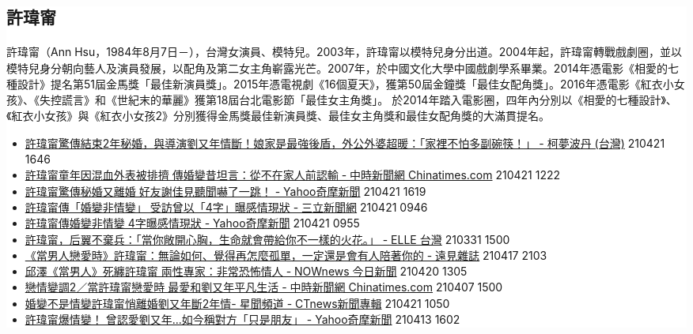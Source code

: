 ## 許瑋甯

許瑋甯（Ann Hsu，1984年8月7日－），台灣女演員、模特兒。2003年，許瑋甯以模特兒身分出道。2004年起，許瑋甯轉戰戲劇圈，並以模特兒身分朝向藝人及演員發展，以配角及第二女主角嶄露光芒。2007年，於中國文化大學中國戲劇學系畢業。2014年憑電影《相愛的七種設計》提名第51屆金馬獎「最佳新演員獎」。2015年憑電視劇《16個夏天》，獲第50屆金鐘獎「最佳女配角獎」。2016年憑電影《紅衣小女孩》、《失控謊言》和《世紀末的華麗》獲第18屆台北電影節「最佳女主角獎」。
於2014年踏入電影圈，四年內分別以《相愛的七種設計》、《紅衣小女孩》與《紅衣小女孩2》分別獲得金馬獎最佳新演員獎、最佳女主角獎和最佳女配角獎的大滿貫提名。
- [許瑋甯驚傳結束2年秘婚，與導演劉又年情斷！娘家是最強後盾，外公外婆超暖：「家裡不怕多副碗筷！」 - 柯夢波丹 (台灣)](https://www.cosmopolitan.com/tw/entertainment/celebrity-gossip/g36181935/ann-hsu-divorce-break-up/ "許瑋甯驚傳結束2年秘婚，與導演劉又年情斷！娘家是最強後盾，外公外婆超暖：「家裡不怕多副碗筷！」 - 柯夢波丹 (台灣)") 210421 1646
- [許瑋甯童年因混血外表被排擠 傳婚變昔坦言：從不在家人前認輸 - 中時新聞網 Chinatimes.com](https://www.chinatimes.com/realtimenews/20210421002702-260404 "許瑋甯童年因混血外表被排擠 傳婚變昔坦言：從不在家人前認輸 - 中時新聞網 Chinatimes.com") 210421 1222
- [許瑋甯驚傳秘婚又離婚 好友謝佳見聽聞嚇了一跳！ - Yahoo奇摩新聞](https://tw.news.yahoo.com/%E8%A8%B1%E7%91%8B%E7%94%AF%E9%A9%9A%E5%82%B3%E7%A7%98%E5%A9%9A%E5%8F%88%E9%9B%A2%E5%A9%9A-%E5%A5%BD%E5%8F%8B%E8%AC%9D%E4%BD%B3%E8%A6%8B%E8%81%BD%E8%81%9E%E5%9A%87%E4%BA%86%E4%B8%80%E8%B7%B3%EF%BC%81-081959379.html "許瑋甯驚傳秘婚又離婚 好友謝佳見聽聞嚇了一跳！ - Yahoo奇摩新聞") 210421 1619
- [許瑋甯傳「婚變非情變」 受訪曾以「4字」曝感情現狀 - 三立新聞網](https://star.setn.com/news/928180 "許瑋甯傳「婚變非情變」 受訪曾以「4字」曝感情現狀 - 三立新聞網") 210421 0946
- [許瑋甯傳婚變非情變 4字曝感情現狀 - Yahoo奇摩新聞](https://tw.news.yahoo.com/%E8%A8%B1%E7%91%8B%E7%94%AF%E5%82%B3%E5%A9%9A%E8%AE%8A%E9%9D%9E%E6%83%85%E8%AE%8A-4%E5%AD%97%E6%9B%9D%E6%84%9F%E6%83%85%E7%8F%BE%E7%8B%80-015503040.html "許瑋甯傳婚變非情變 4字曝感情現狀 - Yahoo奇摩新聞") 210421 0955
- [許瑋甯，后翼不棄兵：「當你敞開心胸，生命就會帶給你不一樣的火花。」 - ELLE 台灣](https://www.elle.com/tw/entertainment/cover-people/a35974101/2021-april-cover-story-ann-hsu/ "許瑋甯，后翼不棄兵：「當你敞開心胸，生命就會帶給你不一樣的火花。」 - ELLE 台灣") 210331 1500
- [《當男人戀愛時》許瑋甯：無論如何、覺得再怎麼孤單，一定還是會有人陪著你的 - 遠見雜誌](https://www.gvm.com.tw/article/79011 "《當男人戀愛時》許瑋甯：無論如何、覺得再怎麼孤單，一定還是會有人陪著你的 - 遠見雜誌") 210417 2103
- [邱澤《當男人》死纏許瑋甯 兩性專家：非常恐怖情人 - NOWnews 今日新聞](https://www.nownews.com/news/5243238 "邱澤《當男人》死纏許瑋甯 兩性專家：非常恐怖情人 - NOWnews 今日新聞") 210420 1305
- [戀情變調2／當許瑋甯戀愛時 最愛和劉又年平凡生活 - 中時新聞網 Chinatimes.com](https://www.chinatimes.com/realtimenews/20210407001963-260404 "戀情變調2／當許瑋甯戀愛時 最愛和劉又年平凡生活 - 中時新聞網 Chinatimes.com") 210407 1500
- [婚變不是情變許瑋甯悄離婚劉又年斷2年情- 星聞頻道 - CTnews新聞專輯](https://www.chinatimes.com/album/anndivorce/20210421001890-262207 "婚變不是情變許瑋甯悄離婚劉又年斷2年情- 星聞頻道 - CTnews新聞專輯") 210421 1050
- [許瑋甯爆情變！ 曾認愛劉又年...如今稱對方「只是朋友」 - Yahoo奇摩新聞](https://tw.news.yahoo.com/%E8%A8%B1%E7%91%8B%E7%94%AF%E7%88%86%E6%83%85%E8%AE%8A-%E6%9B%BE%E8%AA%8D%E6%84%9B%E5%8A%89%E5%8F%88%E5%B9%B4-%E5%A6%82%E4%BB%8A%E7%A8%B1%E5%B0%8D%E6%96%B9-%E5%8F%AA%E6%98%AF%E6%9C%8B%E5%8F%8B-080241283.html "許瑋甯爆情變！ 曾認愛劉又年...如今稱對方「只是朋友」 - Yahoo奇摩新聞") 210413 1602
